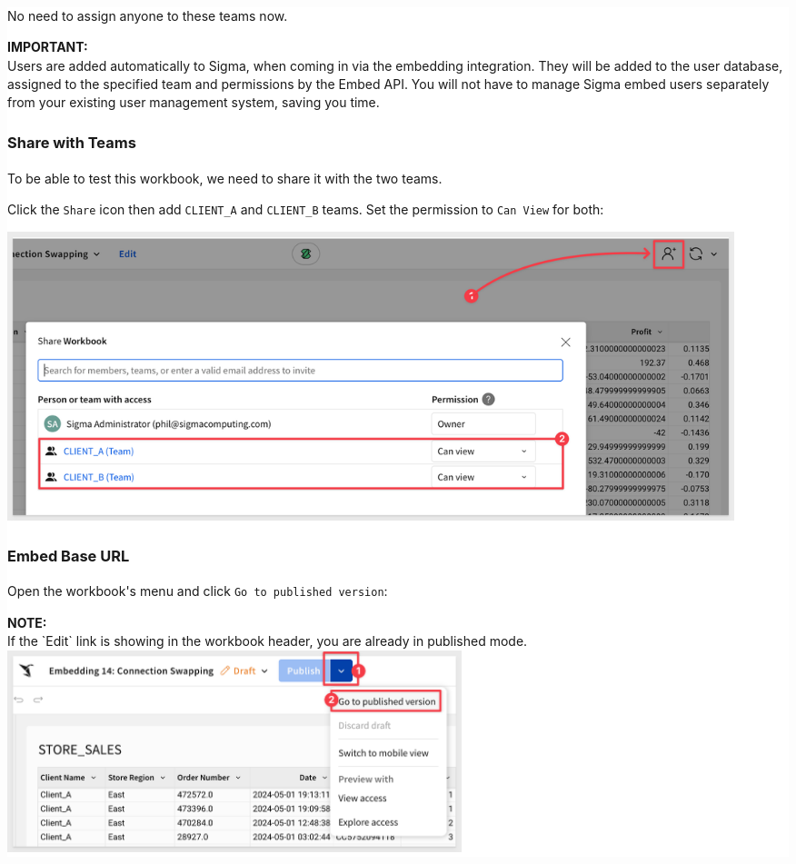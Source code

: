 No need to assign anyone to these teams now. 

<aside class="positive">
<strong>IMPORTANT:</strong><br> Users are added automatically to Sigma, when coming in via the embedding integration. They will be added to the user database, assigned to the specified team and permissions by the Embed API. You will not have to manage Sigma embed users separately from your existing user management system, saving you time.
</aside>

### Share with Teams
To be able to test this workbook, we need to share it with the two teams. 

Click the `Share` icon then add `CLIENT_A` and `CLIENT_B` teams. Set the permission to `Can View` for both:

<img src="assets/dcs19.png" width="800"/>

### Embed Base URL
Open the workbook's menu and click `Go to published version`:

<aside class="negative">
<strong>NOTE:</strong><br> If the `Edit` link is showing in the workbook header, you are already in published mode.
</aside>

<img src="assets/dcs15.png" width="500"/>

